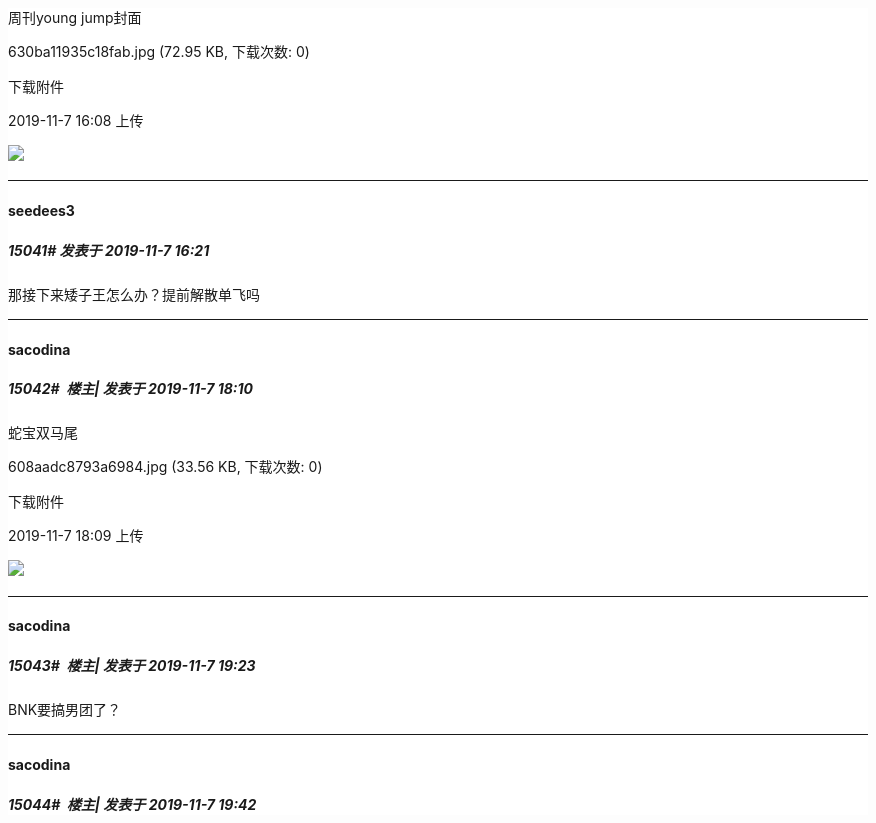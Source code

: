 周刊young jump封面


630ba11935c18fab.jpg
(72.95 KB, 下载次数: 0)


下载附件


2019-11-7 16:08 上传


<img src="https://img.saraba1st.com/forum/201911/07/160801ziim3mdzz3drr893.jpg" referrerpolicy="no-referrer">


-----

####  seedees3  
##### 15041#       发表于 2019-11-7 16:21


那接下来矮子王怎么办？提前解散单飞吗


-----

####  sacodina  
##### 15042#         楼主| 发表于 2019-11-7 18:10


蛇宝双马尾


608aadc8793a6984.jpg
(33.56 KB, 下载次数: 0)


下载附件


2019-11-7 18:09 上传


<img src="https://img.saraba1st.com/forum/201911/07/180953y0auncywhbhyo066.jpg" referrerpolicy="no-referrer">


-----

####  sacodina  
##### 15043#         楼主| 发表于 2019-11-7 19:23


BNK要搞男团了？


-----

####  sacodina  
##### 15044#         楼主| 发表于 2019-11-7 19:42

